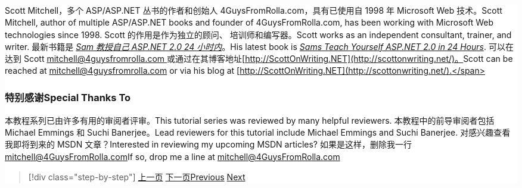 <span data-ttu-id="edc9a-350">Scott Mitchell，多个 ASP/ASP.NET 丛书的作者和创始人 4GuysFromRolla.com，具有已使用自 1998 年 Microsoft Web 技术。</span><span class="sxs-lookup"><span data-stu-id="edc9a-350">Scott Mitchell, author of multiple ASP/ASP.NET books and founder of 4GuysFromRolla.com, has been working with Microsoft Web technologies since 1998.</span></span> <span data-ttu-id="edc9a-351">Scott 的作用是作为独立的顾问、 培训师和编写器。</span><span class="sxs-lookup"><span data-stu-id="edc9a-351">Scott works as an independent consultant, trainer, and writer.</span></span> <span data-ttu-id="edc9a-352">最新书籍是 *[Sam 教授自己 ASP.NET 2.0 24 小时内](https://www.amazon.com/exec/obidos/ASIN/0672327384/4guysfromrollaco)*。</span><span class="sxs-lookup"><span data-stu-id="edc9a-352">His latest book is *[Sams Teach Yourself ASP.NET 2.0 in 24 Hours](https://www.amazon.com/exec/obidos/ASIN/0672327384/4guysfromrollaco)*.</span></span> <span data-ttu-id="edc9a-353">可以在达到 Scott [ mitchell@4guysfromrolla.com ](mailto:mitchell@4guysfromrolla.com)或通过在其博客地址[http://ScottOnWriting.NET](http://scottonwriting.net/)。</span><span class="sxs-lookup"><span data-stu-id="edc9a-353">Scott can be reached at [mitchell@4guysfromrolla.com](mailto:mitchell@4guysfromrolla.com) or via his blog at [http://ScottOnWriting.NET](http://scottonwriting.net/).</span></span>

### <a name="special-thanks-to"></a><span data-ttu-id="edc9a-354">特别感谢</span><span class="sxs-lookup"><span data-stu-id="edc9a-354">Special Thanks To</span></span>

<span data-ttu-id="edc9a-355">本教程系列已由许多有用的审阅者评审。</span><span class="sxs-lookup"><span data-stu-id="edc9a-355">This tutorial series was reviewed by many helpful reviewers.</span></span> <span data-ttu-id="edc9a-356">本教程中的前导审阅者包括 Michael Emmings 和 Suchi Banerjee。</span><span class="sxs-lookup"><span data-stu-id="edc9a-356">Lead reviewers for this tutorial include Michael Emmings and Suchi Banerjee.</span></span> <span data-ttu-id="edc9a-357">对感兴趣查看我即将到来的 MSDN 文章？</span><span class="sxs-lookup"><span data-stu-id="edc9a-357">Interested in reviewing my upcoming MSDN articles?</span></span> <span data-ttu-id="edc9a-358">如果是这样，删除我一行[mitchell@4GuysFromRolla.com](mailto:mitchell@4GuysFromRolla.com)</span><span class="sxs-lookup"><span data-stu-id="edc9a-358">If so, drop me a line at [mitchell@4GuysFromRolla.com](mailto:mitchell@4GuysFromRolla.com)</span></span>

>[!div class="step-by-step"]
<span data-ttu-id="edc9a-359">[上一页](building-an-interface-to-select-one-user-account-from-many-cs.md)
[下一页](unlocking-and-approving-user-accounts-cs.md)</span><span class="sxs-lookup"><span data-stu-id="edc9a-359">[Previous](building-an-interface-to-select-one-user-account-from-many-cs.md)
[Next](unlocking-and-approving-user-accounts-cs.md)</span></span>

